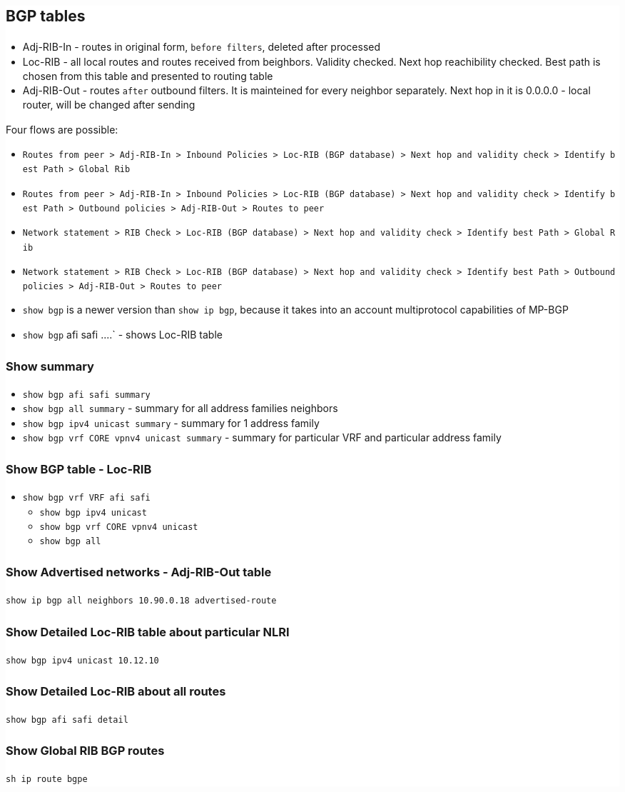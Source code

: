 ## BGP tables

- Adj-RIB-In - routes in original form, `before filters`, deleted after processed
- Loc-RIB - all local routes and routes received from beighbors. Validity checked. Next hop reachibility checked. Best path is chosen from this table and presented to routing table
- Adj-RIB-Out - routes `after` outbound filters. It is mainteined for every neighbor separately. Next hop in it is 0.0.0.0 - local router, will be changed after sending

Four flows are possible:

- `Routes from peer > Adj-RIB-In > Inbound Policies > Loc-RIB (BGP database) > Next hop and validity check > Identify best Path > Global Rib`
- `Routes from peer > Adj-RIB-In > Inbound Policies > Loc-RIB (BGP database) > Next hop and validity check > Identify best Path > Outbound policies > Adj-RIB-Out > Routes to peer`
- `Network statement > RIB Check > Loc-RIB (BGP database) > Next hop and validity check > Identify best Path > Global Rib`
- `Network statement > RIB Check > Loc-RIB (BGP database) > Next hop and validity check > Identify best Path > Outbound policies > Adj-RIB-Out > Routes to peer`

- `show bgp` is a newer version than `show ip bgp`, because it takes into an account multiprotocol capabilities of MP-BGP
- `show bgp` afi safi ....` - shows Loc-RIB table

### Show summary

- `show bgp afi safi summary`
- `show bgp all summary` - summary for all address families neighbors
- `show bgp ipv4 unicast summary` - summary for 1 address family
- `show bgp vrf CORE vpnv4 unicast summary` - summary for particular VRF and particular address family

### Show BGP table - Loc-RIB

- `show bgp vrf VRF afi safi`
    - `show bgp ipv4 unicast`
    - `show bgp vrf CORE vpnv4 unicast`
    - `show bgp all`

### Show Advertised networks - Adj-RIB-Out table

`show ip bgp all neighbors 10.90.0.18 advertised-route`

### Show Detailed Loc-RIB table about particular NLRI

`show bgp ipv4 unicast 10.12.10`

### Show Detailed Loc-RIB about all routes

`show bgp afi safi detail`

### Show Global RIB BGP routes

`sh ip route bgpe`
